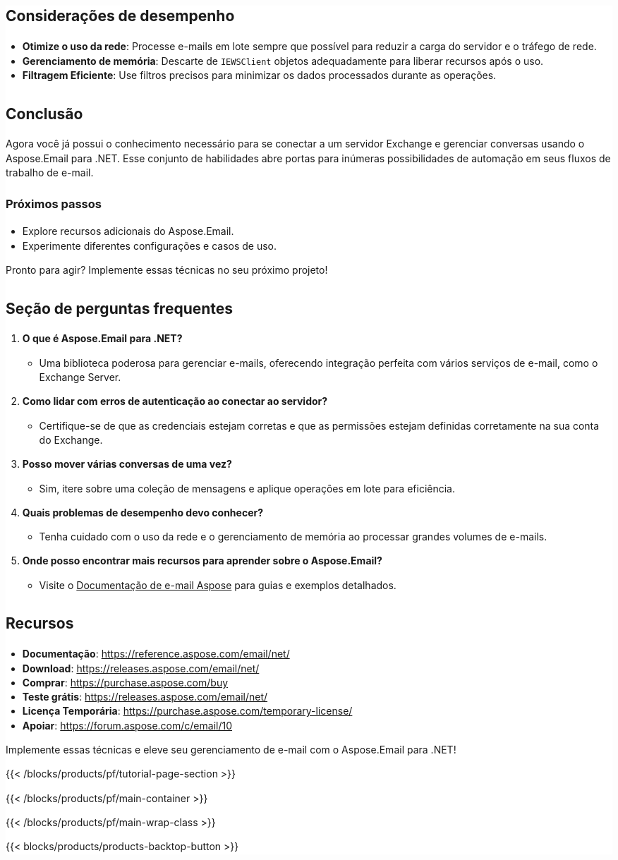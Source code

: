 ## Considerações de desempenho

- **Otimize o uso da rede**: Processe e-mails em lote sempre que possível para reduzir a carga do servidor e o tráfego de rede.
- **Gerenciamento de memória**: Descarte de `IEWSClient` objetos adequadamente para liberar recursos após o uso.
- **Filtragem Eficiente**: Use filtros precisos para minimizar os dados processados durante as operações.

## Conclusão

Agora você já possui o conhecimento necessário para se conectar a um servidor Exchange e gerenciar conversas usando o Aspose.Email para .NET. Esse conjunto de habilidades abre portas para inúmeras possibilidades de automação em seus fluxos de trabalho de e-mail.

### Próximos passos
- Explore recursos adicionais do Aspose.Email.
- Experimente diferentes configurações e casos de uso.

Pronto para agir? Implemente essas técnicas no seu próximo projeto!

## Seção de perguntas frequentes

1. **O que é Aspose.Email para .NET?**
   - Uma biblioteca poderosa para gerenciar e-mails, oferecendo integração perfeita com vários serviços de e-mail, como o Exchange Server.

2. **Como lidar com erros de autenticação ao conectar ao servidor?**
   - Certifique-se de que as credenciais estejam corretas e que as permissões estejam definidas corretamente na sua conta do Exchange.

3. **Posso mover várias conversas de uma vez?**
   - Sim, itere sobre uma coleção de mensagens e aplique operações em lote para eficiência.

4. **Quais problemas de desempenho devo conhecer?**
   - Tenha cuidado com o uso da rede e o gerenciamento de memória ao processar grandes volumes de e-mails.

5. **Onde posso encontrar mais recursos para aprender sobre o Aspose.Email?**
   - Visite o [Documentação de e-mail Aspose](https://reference.aspose.com/email/net/) para guias e exemplos detalhados.

## Recursos
- **Documentação**: https://reference.aspose.com/email/net/
- **Download**: https://releases.aspose.com/email/net/
- **Comprar**: https://purchase.aspose.com/buy
- **Teste grátis**: https://releases.aspose.com/email/net/
- **Licença Temporária**: https://purchase.aspose.com/temporary-license/
- **Apoiar**: https://forum.aspose.com/c/email/10

Implemente essas técnicas e eleve seu gerenciamento de e-mail com o Aspose.Email para .NET!

{{< /blocks/products/pf/tutorial-page-section >}}

{{< /blocks/products/pf/main-container >}}

{{< /blocks/products/pf/main-wrap-class >}}

{{< blocks/products/products-backtop-button >}}